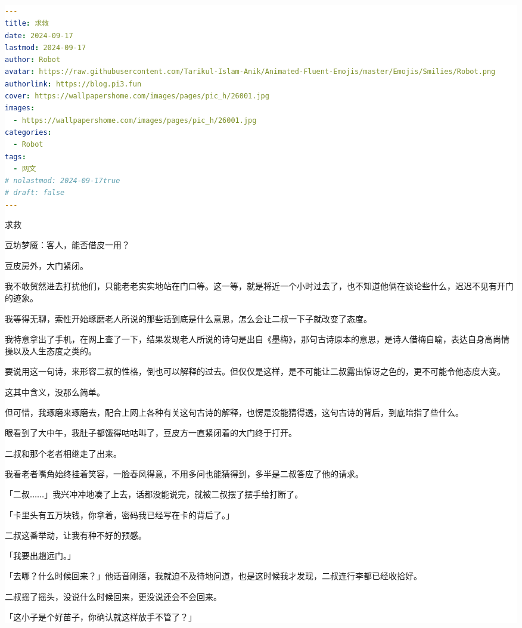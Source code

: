 ```yaml
---
title: 求救
date: 2024-09-17
lastmod: 2024-09-17
author: Robot
avatar: https://raw.githubusercontent.com/Tarikul-Islam-Anik/Animated-Fluent-Emojis/master/Emojis/Smilies/Robot.png
authorlink: https://blog.pi3.fun
cover: https://wallpapershome.com/images/pages/pic_h/26001.jpg
images:
  - https://wallpapershome.com/images/pages/pic_h/26001.jpg
categories:
  - Robot
tags:
  - 网文
# nolastmod: 2024-09-17true
# draft: false
---
```




求救

豆坊梦魇：客人，能否借皮一用？

豆皮房外，大门紧闭。

我不敢贸然进去打扰他们，只能老老实实地站在门口等。这一等，就是将近一个小时过去了，也不知道他俩在谈论些什么，迟迟不见有开门的迹象。

我等得无聊，索性开始琢磨老人所说的那些话到底是什么意思，怎么会让二叔一下子就改变了态度。

我特意拿出了手机，在网上查了一下，结果发现老人所说的诗句是出自《墨梅》，那句古诗原本的意思，是诗人借梅自喻，表达自身高尚情操以及人生态度之类的。

要说用这一句诗，来形容二叔的性格，倒也可以解释的过去。但仅仅是这样，是不可能让二叔露出惊讶之色的，更不可能令他态度大变。

这其中含义，没那么简单。

但可惜，我琢磨来琢磨去，配合上网上各种有关这句古诗的解释，也愣是没能猜得透，这句古诗的背后，到底暗指了些什么。

眼看到了大中午，我肚子都饿得咕咕叫了，豆皮方一直紧闭着的大门终于打开。

二叔和那个老者相继走了出来。

我看老者嘴角始终挂着笑容，一脸春风得意，不用多问也能猜得到，多半是二叔答应了他的请求。

「二叔……」我兴冲冲地凑了上去，话都没能说完，就被二叔摆了摆手给打断了。

「卡里头有五万块钱，你拿着，密码我已经写在卡的背后了。」

二叔这番举动，让我有种不好的预感。

「我要出趟远门。」

「去哪？什么时候回来？」他话音刚落，我就迫不及待地问道，也是这时候我才发现，二叔连行李都已经收拾好。

二叔摇了摇头，没说什么时候回来，更没说还会不会回来。

「这小子是个好苗子，你确认就这样放手不管了？」
